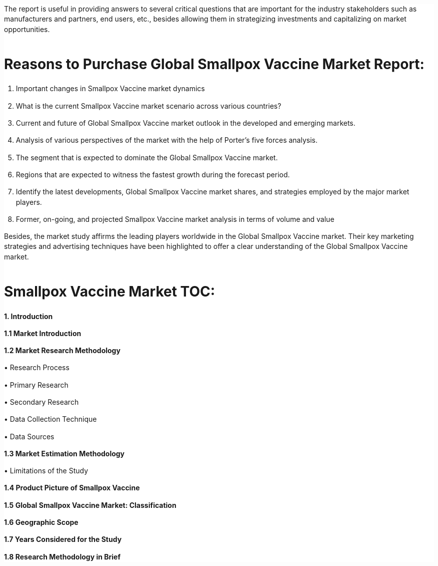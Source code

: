 The report is useful in providing answers to several critical questions that are important for the industry stakeholders such as manufacturers and partners, end users, etc., besides allowing them in strategizing investments and capitalizing on market opportunities.

# <strong>Reasons to Purchase Global Smallpox Vaccine Market Report:</strong>

1. Important changes in Smallpox Vaccine market dynamics

2. What is the current Smallpox Vaccine market scenario across various countries?

3. Current and future of Global Smallpox Vaccine market outlook in the developed and emerging markets.

4. Analysis of various perspectives of the market with the help of Porter’s five forces analysis.

5. The segment that is expected to dominate the Global Smallpox Vaccine market.

6. Regions that are expected to witness the fastest growth during the forecast period.

7. Identify the latest developments, Global Smallpox Vaccine market shares, and strategies employed by the major market players.

8. Former, on-going, and projected Smallpox Vaccine market analysis in terms of volume and value

Besides, the market study affirms the leading players worldwide in the Global Smallpox Vaccine market. Their key marketing strategies and advertising techniques have been highlighted to offer a clear understanding of the Global Smallpox Vaccine market.

# <strong>Smallpox Vaccine Market TOC:</strong>

<strong>1. Introduction</strong>

<strong>1.1 Market Introduction</strong>

<strong>1.2 Market Research Methodology</strong>

• Research Process

• Primary Research

• Secondary Research

• Data Collection Technique

• Data Sources

<strong>1.3 Market Estimation Methodology</strong>

• Limitations of the Study

<strong>1.4 Product Picture of Smallpox Vaccine</strong>

<strong>1.5 Global Smallpox Vaccine Market: Classification</strong>

<strong>1.6 Geographic Scope</strong>

<strong>1.7 Years Considered for the Study</strong>

<strong>1.8 Research Methodology in Brief</strong>
